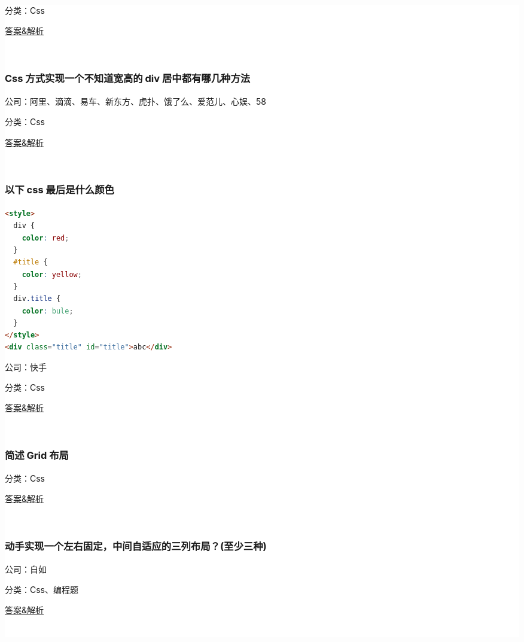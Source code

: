 分类：Css

[答案&解析]()

<br/>

### Css 方式实现一个不知道宽高的 div 居中都有哪几种方法

公司：阿里、滴滴、易车、新东方、虎扑、饿了么、爱范儿、心娱、58

分类：Css

[答案&解析]()

<br/>

### 以下 css 最后是什么颜色

```html
<style>
  div {
    color: red;
  }
  #title {
    color: yellow;
  }
  div.title {
    color: bule;
  }
</style>
<div class="title" id="title">abc</div>
```

公司：快手

分类：Css

[答案&解析]()

<br/>

### 简述 Grid 布局

分类：Css

[答案&解析]()

<br/>

### 动手实现一个左右固定，中间自适应的三列布局？(至少三种)

公司：自如

分类：Css、编程题

[答案&解析]()

<br/>
